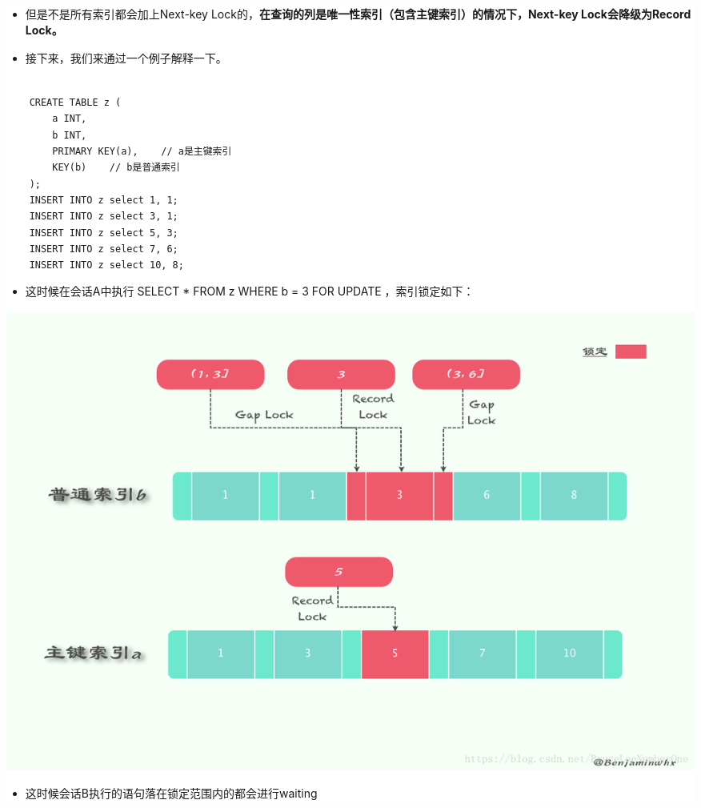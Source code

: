 - 但是不是所有索引都会加上Next-key Lock的，**在查询的列是唯一性索引（包含主键索引）的情况下，Next-key Lock会降级为Record Lock。**

- 接下来，我们来通过一个例子解释一下。

```

	CREATE TABLE z (
	    a INT,
	    b INT,
	    PRIMARY KEY(a),    // a是主键索引
	    KEY(b)    // b是普通索引
	);
	INSERT INTO z select 1, 1;
	INSERT INTO z select 3, 1;
	INSERT INTO z select 5, 3;
	INSERT INTO z select 7, 6;
	INSERT INTO z select 10, 8;
```

- 这时候在会话A中执行 SELECT * FROM z WHERE b = 3 FOR UPDATE ，索引锁定如下：

![](img/mysqlLock7.png)

- 这时候会话B执行的语句落在锁定范围内的都会进行waiting
